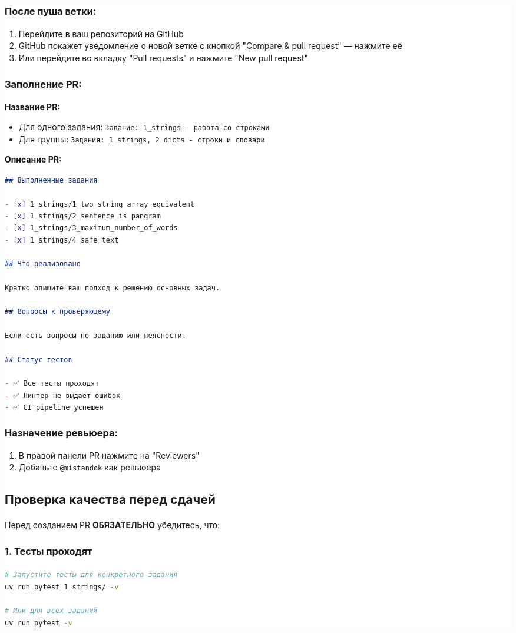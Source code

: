 ### После пуша ветки:

1. Перейдите в ваш репозиторий на GitHub
2. GitHub покажет уведомление о новой ветке с кнопкой "Compare & pull request" — нажмите её
3. Или перейдите во вкладку "Pull requests" и нажмите "New pull request"

### Заполнение PR:

**Название PR:**
- Для одного задания: `Задание: 1_strings - работа со строками`
- Для группы: `Задания: 1_strings, 2_dicts - строки и словари`

**Описание PR:**

```markdown
## Выполненные задания

- [x] 1_strings/1_two_string_array_equivalent
- [x] 1_strings/2_sentence_is_pangram
- [x] 1_strings/3_maximum_number_of_words
- [x] 1_strings/4_safe_text

## Что реализовано

Кратко опишите ваш подход к решению основных задач.

## Вопросы к проверяющему

Если есть вопросы по заданию или неясности.

## Статус тестов

- ✅ Все тесты проходят
- ✅ Линтер не выдает ошибок
- ✅ CI pipeline успешен
```

### Назначение ревьюера:

1. В правой панели PR нажмите на "Reviewers"
2. Добавьте `@mistandok` как ревьюера

## Проверка качества перед сдачей

Перед созданием PR **ОБЯЗАТЕЛЬНО** убедитесь, что:

### 1. Тесты проходят

```bash
# Запустите тесты для конкретного задания
uv run pytest 1_strings/ -v

# Или для всех заданий
uv run pytest -v
```
